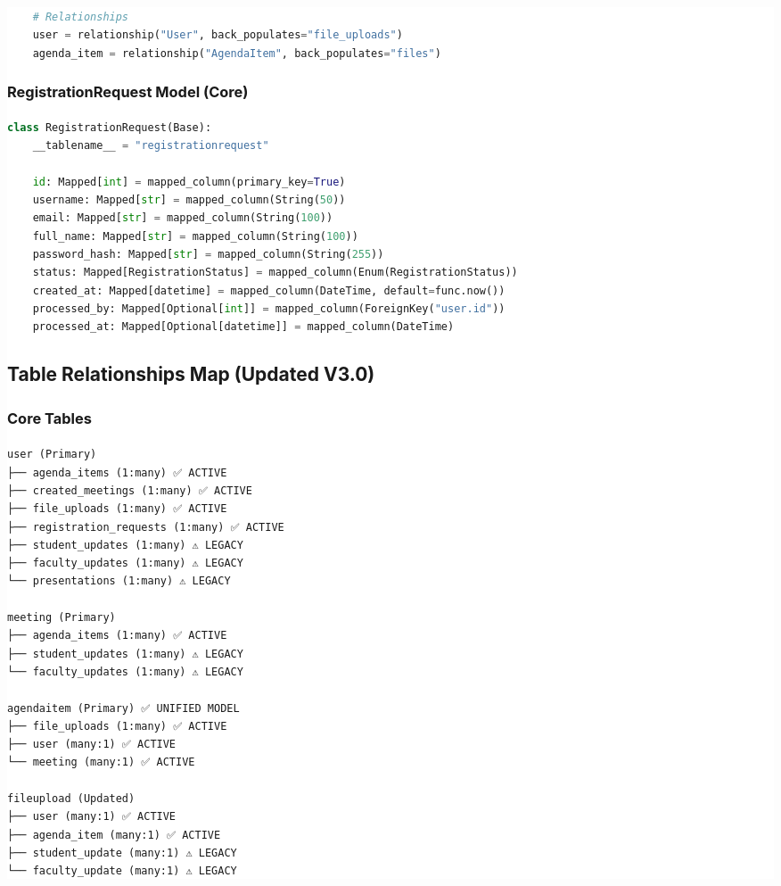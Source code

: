 ```python
    # Relationships
    user = relationship("User", back_populates="file_uploads")
    agenda_item = relationship("AgendaItem", back_populates="files")
```

### RegistrationRequest Model (Core)
```python
class RegistrationRequest(Base):
    __tablename__ = "registrationrequest"
    
    id: Mapped[int] = mapped_column(primary_key=True)
    username: Mapped[str] = mapped_column(String(50))
    email: Mapped[str] = mapped_column(String(100))
    full_name: Mapped[str] = mapped_column(String(100))
    password_hash: Mapped[str] = mapped_column(String(255))
    status: Mapped[RegistrationStatus] = mapped_column(Enum(RegistrationStatus))
    created_at: Mapped[datetime] = mapped_column(DateTime, default=func.now())
    processed_by: Mapped[Optional[int]] = mapped_column(ForeignKey("user.id"))
    processed_at: Mapped[Optional[datetime]] = mapped_column(DateTime)
```

## Table Relationships Map (Updated V3.0)

### Core Tables
```
user (Primary)
├── agenda_items (1:many) ✅ ACTIVE
├── created_meetings (1:many) ✅ ACTIVE
├── file_uploads (1:many) ✅ ACTIVE
├── registration_requests (1:many) ✅ ACTIVE
├── student_updates (1:many) ⚠️ LEGACY
├── faculty_updates (1:many) ⚠️ LEGACY
└── presentations (1:many) ⚠️ LEGACY

meeting (Primary)
├── agenda_items (1:many) ✅ ACTIVE
├── student_updates (1:many) ⚠️ LEGACY
└── faculty_updates (1:many) ⚠️ LEGACY

agendaitem (Primary) ✅ UNIFIED MODEL
├── file_uploads (1:many) ✅ ACTIVE
├── user (many:1) ✅ ACTIVE
└── meeting (many:1) ✅ ACTIVE

fileupload (Updated)
├── user (many:1) ✅ ACTIVE
├── agenda_item (many:1) ✅ ACTIVE
├── student_update (many:1) ⚠️ LEGACY
└── faculty_update (many:1) ⚠️ LEGACY
```
